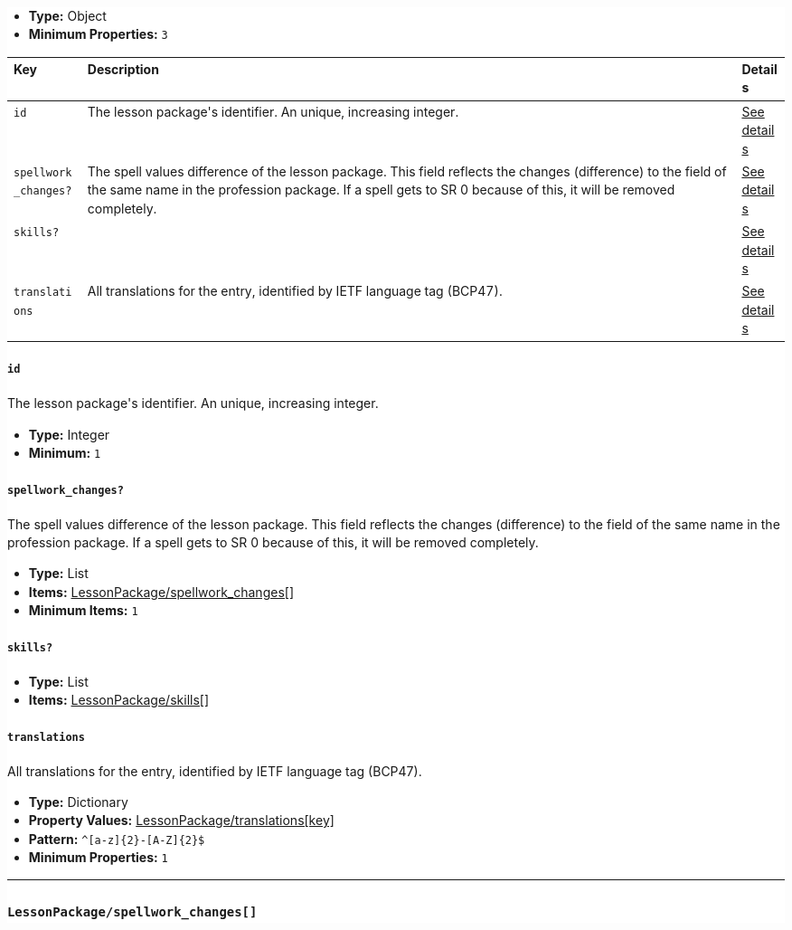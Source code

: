 - **Type:** Object
- **Minimum Properties:** `3`

Key | Description | Details
:-- | :-- | :--
`id` | The lesson package's identifier. An unique, increasing integer. | <a href="#LessonPackage/id">See details</a>
`spellwork_changes?` | The spell values difference of the lesson package. This field reflects the changes (difference) to the field of the same name in the profession package. If a spell gets to SR 0 because of this, it will be removed completely. | <a href="#LessonPackage/spellwork_changes">See details</a>
`skills?` |  | <a href="#LessonPackage/skills">See details</a>
`translations` | All translations for the entry, identified by IETF language tag (BCP47). | <a href="#LessonPackage/translations">See details</a>

#### <a name="LessonPackage/id"></a> `id`

The lesson package's identifier. An unique, increasing integer.

- **Type:** Integer
- **Minimum:** `1`

#### <a name="LessonPackage/spellwork_changes"></a> `spellwork_changes?`

The spell values difference of the lesson package. This field reflects the
changes (difference) to the field of the same name in the profession
package. If a spell gets to SR 0 because of this, it will be removed
completely.

- **Type:** List
- **Items:** <a href="#LessonPackage/spellwork_changes[]">LessonPackage/spellwork_changes[]</a>
- **Minimum Items:** `1`

#### <a name="LessonPackage/skills"></a> `skills?`

- **Type:** List
- **Items:** <a href="#LessonPackage/skills[]">LessonPackage/skills[]</a>

#### <a name="LessonPackage/translations"></a> `translations`

All translations for the entry, identified by IETF language tag (BCP47).

- **Type:** Dictionary
- **Property Values:** <a href="#LessonPackage/translations[key]">LessonPackage/translations[key]</a>
- **Pattern:** `^[a-z]{2}-[A-Z]{2}$`
- **Minimum Properties:** `1`

---

### <a name="LessonPackage/spellwork_changes[]"></a> `LessonPackage/spellwork_changes[]`
